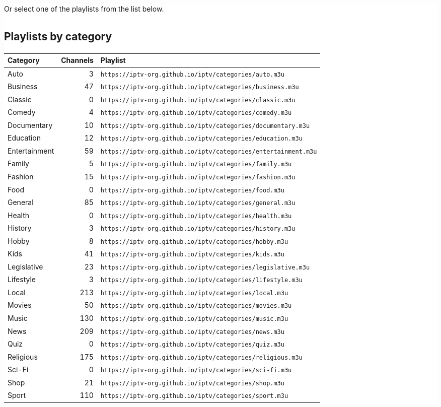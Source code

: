 Or select one of the playlists from the list below.

## Playlists by category


<table>
	<thead>
		<tr><th align="left">Category</th><th align="right">Channels</th><th align="left">Playlist</th></tr>
	</thead>
	<tbody>
		<tr><td align="left">Auto</td><td align="right">3</td><td align="left"><code>https://iptv-org.github.io/iptv/categories/auto.m3u</code></td></tr>
		<tr><td align="left">Business</td><td align="right">47</td><td align="left"><code>https://iptv-org.github.io/iptv/categories/business.m3u</code></td></tr>
		<tr><td align="left">Classic</td><td align="right">0</td><td align="left"><code>https://iptv-org.github.io/iptv/categories/classic.m3u</code></td></tr>
		<tr><td align="left">Comedy</td><td align="right">4</td><td align="left"><code>https://iptv-org.github.io/iptv/categories/comedy.m3u</code></td></tr>
		<tr><td align="left">Documentary</td><td align="right">10</td><td align="left"><code>https://iptv-org.github.io/iptv/categories/documentary.m3u</code></td></tr>
		<tr><td align="left">Education</td><td align="right">12</td><td align="left"><code>https://iptv-org.github.io/iptv/categories/education.m3u</code></td></tr>
		<tr><td align="left">Entertainment</td><td align="right">59</td><td align="left"><code>https://iptv-org.github.io/iptv/categories/entertainment.m3u</code></td></tr>
		<tr><td align="left">Family</td><td align="right">5</td><td align="left"><code>https://iptv-org.github.io/iptv/categories/family.m3u</code></td></tr>
		<tr><td align="left">Fashion</td><td align="right">15</td><td align="left"><code>https://iptv-org.github.io/iptv/categories/fashion.m3u</code></td></tr>
		<tr><td align="left">Food</td><td align="right">0</td><td align="left"><code>https://iptv-org.github.io/iptv/categories/food.m3u</code></td></tr>
		<tr><td align="left">General</td><td align="right">85</td><td align="left"><code>https://iptv-org.github.io/iptv/categories/general.m3u</code></td></tr>
		<tr><td align="left">Health</td><td align="right">0</td><td align="left"><code>https://iptv-org.github.io/iptv/categories/health.m3u</code></td></tr>
		<tr><td align="left">History</td><td align="right">3</td><td align="left"><code>https://iptv-org.github.io/iptv/categories/history.m3u</code></td></tr>
		<tr><td align="left">Hobby</td><td align="right">8</td><td align="left"><code>https://iptv-org.github.io/iptv/categories/hobby.m3u</code></td></tr>
		<tr><td align="left">Kids</td><td align="right">41</td><td align="left"><code>https://iptv-org.github.io/iptv/categories/kids.m3u</code></td></tr>
		<tr><td align="left">Legislative</td><td align="right">23</td><td align="left"><code>https://iptv-org.github.io/iptv/categories/legislative.m3u</code></td></tr>
		<tr><td align="left">Lifestyle</td><td align="right">3</td><td align="left"><code>https://iptv-org.github.io/iptv/categories/lifestyle.m3u</code></td></tr>
		<tr><td align="left">Local</td><td align="right">213</td><td align="left"><code>https://iptv-org.github.io/iptv/categories/local.m3u</code></td></tr>
		<tr><td align="left">Movies</td><td align="right">50</td><td align="left"><code>https://iptv-org.github.io/iptv/categories/movies.m3u</code></td></tr>
		<tr><td align="left">Music</td><td align="right">130</td><td align="left"><code>https://iptv-org.github.io/iptv/categories/music.m3u</code></td></tr>
		<tr><td align="left">News</td><td align="right">209</td><td align="left"><code>https://iptv-org.github.io/iptv/categories/news.m3u</code></td></tr>
		<tr><td align="left">Quiz</td><td align="right">0</td><td align="left"><code>https://iptv-org.github.io/iptv/categories/quiz.m3u</code></td></tr>
		<tr><td align="left">Religious</td><td align="right">175</td><td align="left"><code>https://iptv-org.github.io/iptv/categories/religious.m3u</code></td></tr>
		<tr><td align="left">Sci-Fi</td><td align="right">0</td><td align="left"><code>https://iptv-org.github.io/iptv/categories/sci-fi.m3u</code></td></tr>
		<tr><td align="left">Shop</td><td align="right">21</td><td align="left"><code>https://iptv-org.github.io/iptv/categories/shop.m3u</code></td></tr>
		<tr><td align="left">Sport</td><td align="right">110</td><td align="left"><code>https://iptv-org.github.io/iptv/categories/sport.m3u</code></td></tr>